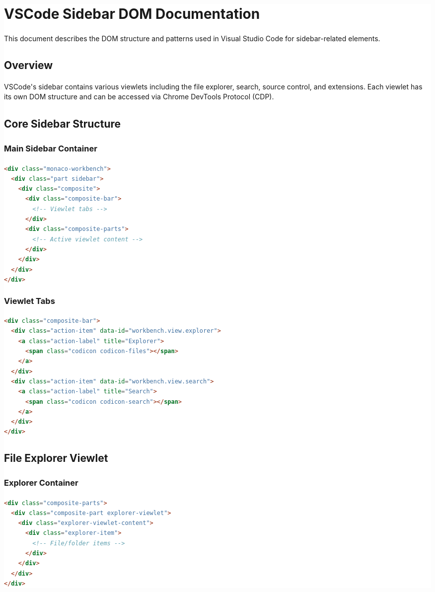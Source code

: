 # VSCode Sidebar DOM Documentation

This document describes the DOM structure and patterns used in Visual Studio Code for sidebar-related elements.

## Overview

VSCode's sidebar contains various viewlets including the file explorer, search, source control, and extensions. Each viewlet has its own DOM structure and can be accessed via Chrome DevTools Protocol (CDP).

## Core Sidebar Structure

### Main Sidebar Container
```html
<div class="monaco-workbench">
  <div class="part sidebar">
    <div class="composite">
      <div class="composite-bar">
        <!-- Viewlet tabs -->
      </div>
      <div class="composite-parts">
        <!-- Active viewlet content -->
      </div>
    </div>
  </div>
</div>
```

### Viewlet Tabs
```html
<div class="composite-bar">
  <div class="action-item" data-id="workbench.view.explorer">
    <a class="action-label" title="Explorer">
      <span class="codicon codicon-files"></span>
    </a>
  </div>
  <div class="action-item" data-id="workbench.view.search">
    <a class="action-label" title="Search">
      <span class="codicon codicon-search"></span>
    </a>
  </div>
</div>
```

## File Explorer Viewlet

### Explorer Container
```html
<div class="composite-parts">
  <div class="composite-part explorer-viewlet">
    <div class="explorer-viewlet-content">
      <div class="explorer-item">
        <!-- File/folder items -->
      </div>
    </div>
  </div>
</div>
```

